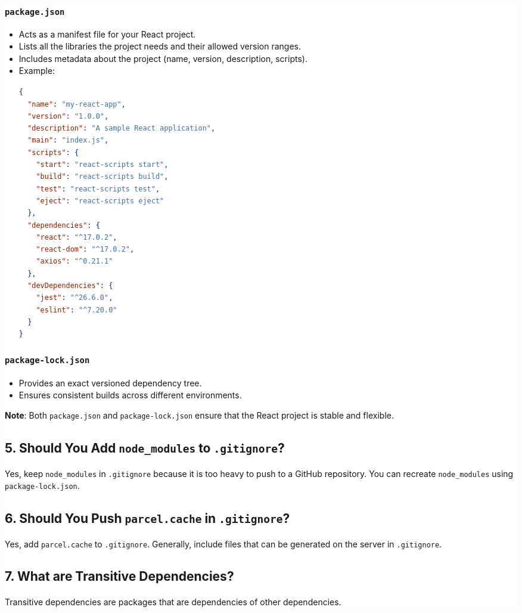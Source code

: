 ### `package.json`

- Acts as a manifest file for your React project.
- Lists all the libraries the project needs and their allowed version ranges.
- Includes metadata about the project (name, version, description, scripts).
- Example:
  ```json
  {
    "name": "my-react-app",
    "version": "1.0.0",
    "description": "A sample React application",
    "main": "index.js",
    "scripts": {
      "start": "react-scripts start",
      "build": "react-scripts build",
      "test": "react-scripts test",
      "eject": "react-scripts eject"
    },
    "dependencies": {
      "react": "^17.0.2",
      "react-dom": "^17.0.2",
      "axios": "^0.21.1"
    },
    "devDependencies": {
      "jest": "^26.6.0",
      "eslint": "^7.20.0"
    }
  }
  ```

### `package-lock.json`

- Provides an exact versioned dependency tree.
- Ensures consistent builds across different environments.

**Note**: Both `package.json` and `package-lock.json` ensure that the React project is stable and flexible.

## 5. Should You Add `node_modules` to `.gitignore`?

Yes, keep `node_modules` in `.gitignore` because it is too heavy to push to a GitHub repository. You can recreate `node_modules` using `package-lock.json`.

## 6. Should You Push `parcel.cache` in `.gitignore`?

Yes, add `parcel.cache` to `.gitignore`. Generally, include files that can be generated on the server in `.gitignore`.

## 7. What are Transitive Dependencies?

Transitive dependencies are packages that are dependencies of other dependencies.
